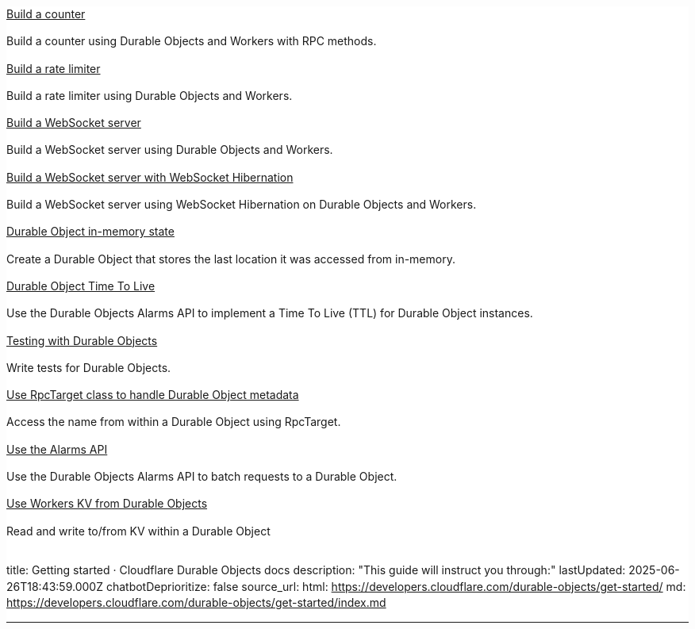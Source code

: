 [Build a counter](https://developers.cloudflare.com/durable-objects/examples/build-a-counter/)

Build a counter using Durable Objects and Workers with RPC methods.

[Build a rate limiter](https://developers.cloudflare.com/durable-objects/examples/build-a-rate-limiter/)

Build a rate limiter using Durable Objects and Workers.

[Build a WebSocket server](https://developers.cloudflare.com/durable-objects/examples/websocket-server/)

Build a WebSocket server using Durable Objects and Workers.

[Build a WebSocket server with WebSocket Hibernation](https://developers.cloudflare.com/durable-objects/examples/websocket-hibernation-server/)

Build a WebSocket server using WebSocket Hibernation on Durable Objects and Workers.

[Durable Object in-memory state](https://developers.cloudflare.com/durable-objects/examples/durable-object-in-memory-state/)

Create a Durable Object that stores the last location it was accessed from in-memory.

[Durable Object Time To Live](https://developers.cloudflare.com/durable-objects/examples/durable-object-ttl/)

Use the Durable Objects Alarms API to implement a Time To Live (TTL) for Durable Object instances.

[Testing with Durable Objects](https://developers.cloudflare.com/durable-objects/examples/testing-with-durable-objects/)

Write tests for Durable Objects.

[Use RpcTarget class to handle Durable Object metadata](https://developers.cloudflare.com/durable-objects/examples/reference-do-name-using-init/)

Access the name from within a Durable Object using RpcTarget.

[Use the Alarms API](https://developers.cloudflare.com/durable-objects/examples/alarms-api/)

Use the Durable Objects Alarms API to batch requests to a Durable Object.

[Use Workers KV from Durable Objects](https://developers.cloudflare.com/durable-objects/examples/use-kv-from-durable-objects/)

Read and write to/from KV within a Durable Object

</page>

## <page>

title: Getting started · Cloudflare Durable Objects docs
description: "This guide will instruct you through:"
lastUpdated: 2025-06-26T18:43:59.000Z
chatbotDeprioritize: false
source_url:
html: https://developers.cloudflare.com/durable-objects/get-started/
md: https://developers.cloudflare.com/durable-objects/get-started/index.md

---